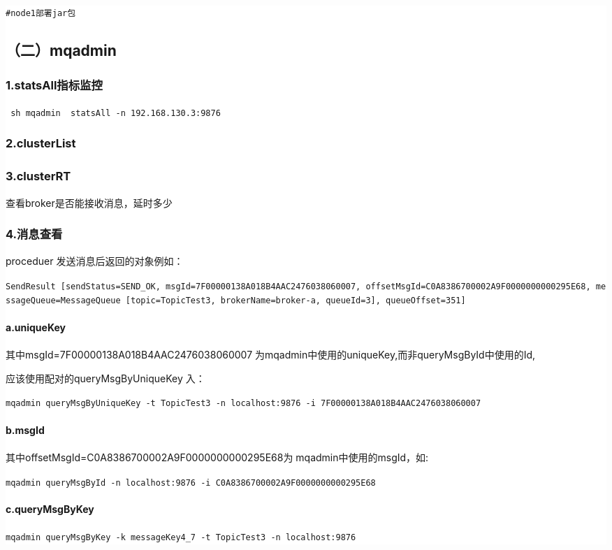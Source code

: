 ```
#node1部署jar包
```

## （二）mqadmin

### 1.statsAll指标监控

```
 sh mqadmin  statsAll -n 192.168.130.3:9876

```

### 2.clusterList

```

```

### 3.clusterRT

查看broker是否能接收消息，延时多少

### 4.消息查看

proceduer 发送消息后返回的对象例如：

```shell
SendResult [sendStatus=SEND_OK, msgId=7F00000138A018B4AAC2476038060007, offsetMsgId=C0A8386700002A9F0000000000295E68, messageQueue=MessageQueue [topic=TopicTest3, brokerName=broker-a, queueId=3], queueOffset=351]
```

#### a.uniqueKey

其中msgId=7F00000138A018B4AAC2476038060007 为mqadmin中使用的uniqueKey,而非queryMsgById中使用的Id,

应该使用配对的queryMsgByUniqueKey 入：

```shell
mqadmin queryMsgByUniqueKey -t TopicTest3 -n localhost:9876 -i 7F00000138A018B4AAC2476038060007
```

#### b.msgId

其中offsetMsgId=C0A8386700002A9F0000000000295E68为 mqadmin中使用的msgId，如:

```shell
mqadmin queryMsgById -n localhost:9876 -i C0A8386700002A9F0000000000295E68
```

#### c.queryMsgByKey 

```shell
mqadmin queryMsgByKey -k messageKey4_7 -t TopicTest3 -n localhost:9876
```

